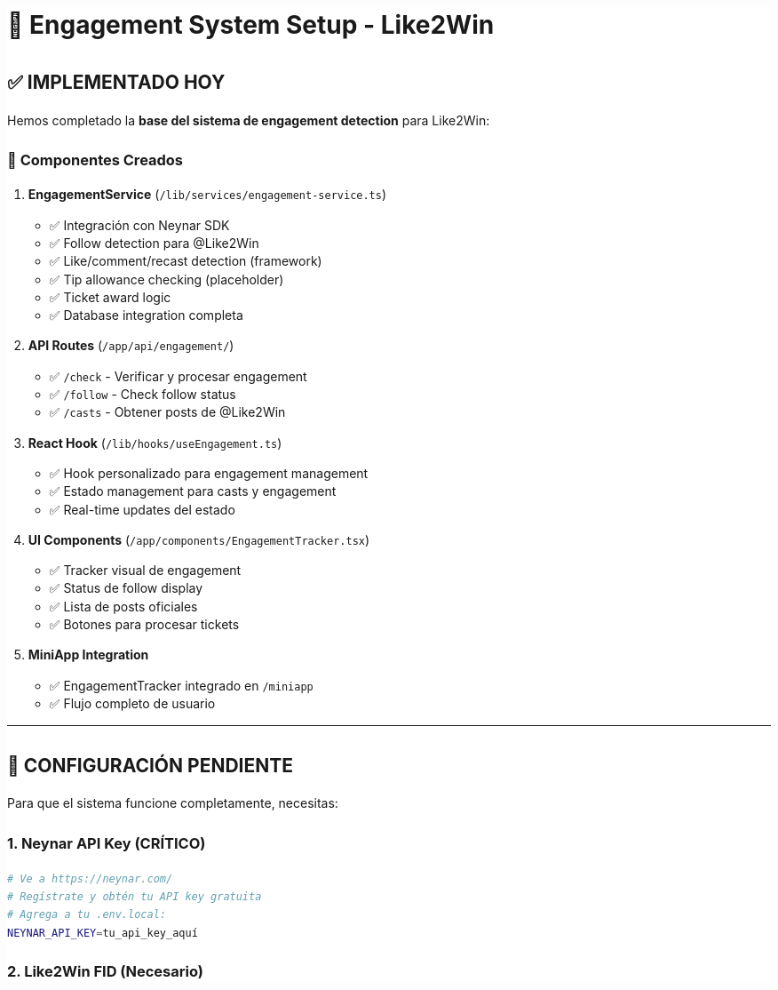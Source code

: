 # 🎯 Engagement System Setup - Like2Win

## ✅ IMPLEMENTADO HOY

Hemos completado la **base del sistema de engagement detection** para Like2Win:

### 🔧 **Componentes Creados**

1. **EngagementService** (`/lib/services/engagement-service.ts`)
   - ✅ Integración con Neynar SDK
   - ✅ Follow detection para @Like2Win
   - ✅ Like/comment/recast detection (framework)
   - ✅ Tip allowance checking (placeholder)
   - ✅ Ticket award logic
   - ✅ Database integration completa

2. **API Routes** (`/app/api/engagement/`)
   - ✅ `/check` - Verificar y procesar engagement
   - ✅ `/follow` - Check follow status
   - ✅ `/casts` - Obtener posts de @Like2Win

3. **React Hook** (`/lib/hooks/useEngagement.ts`)
   - ✅ Hook personalizado para engagement management
   - ✅ Estado management para casts y engagement
   - ✅ Real-time updates del estado

4. **UI Components** (`/app/components/EngagementTracker.tsx`)
   - ✅ Tracker visual de engagement
   - ✅ Status de follow display
   - ✅ Lista de posts oficiales
   - ✅ Botones para procesar tickets

5. **MiniApp Integration**
   - ✅ EngagementTracker integrado en `/miniapp`
   - ✅ Flujo completo de usuario

---

## 🚧 **CONFIGURACIÓN PENDIENTE**

Para que el sistema funcione completamente, necesitas:

### 1. **Neynar API Key** (CRÍTICO)

```bash
# Ve a https://neynar.com/
# Regístrate y obtén tu API key gratuita
# Agrega a tu .env.local:
NEYNAR_API_KEY=tu_api_key_aquí
```

### 2. **Like2Win FID** (Necesario)
